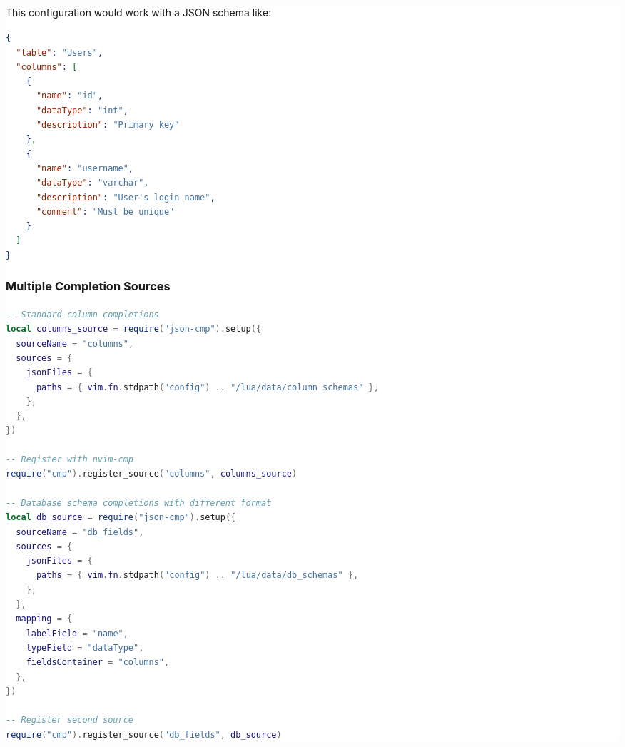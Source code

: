 This configuration would work with a JSON schema like:

```json
{
  "table": "Users",
  "columns": [
    {
      "name": "id",
      "dataType": "int",
      "description": "Primary key"
    },
    {
      "name": "username",
      "dataType": "varchar",
      "description": "User's login name",
      "comment": "Must be unique"
    }
  ]
}
```

### Multiple Completion Sources

```lua
-- Standard column completions
local columns_source = require("json-cmp").setup({
  sourceName = "columns",
  sources = {
    jsonFiles = {
      paths = { vim.fn.stdpath("config") .. "/lua/data/column_schemas" },
    },
  },
})

-- Register with nvim-cmp
require("cmp").register_source("columns", columns_source)

-- Database schema completions with different format
local db_source = require("json-cmp").setup({
  sourceName = "db_fields",
  sources = {
    jsonFiles = {
      paths = { vim.fn.stdpath("config") .. "/lua/data/db_schemas" },
    },
  },
  mapping = {
    labelField = "name",
    typeField = "dataType",
    fieldsContainer = "columns",
  },
})

-- Register second source
require("cmp").register_source("db_fields", db_source)
```
